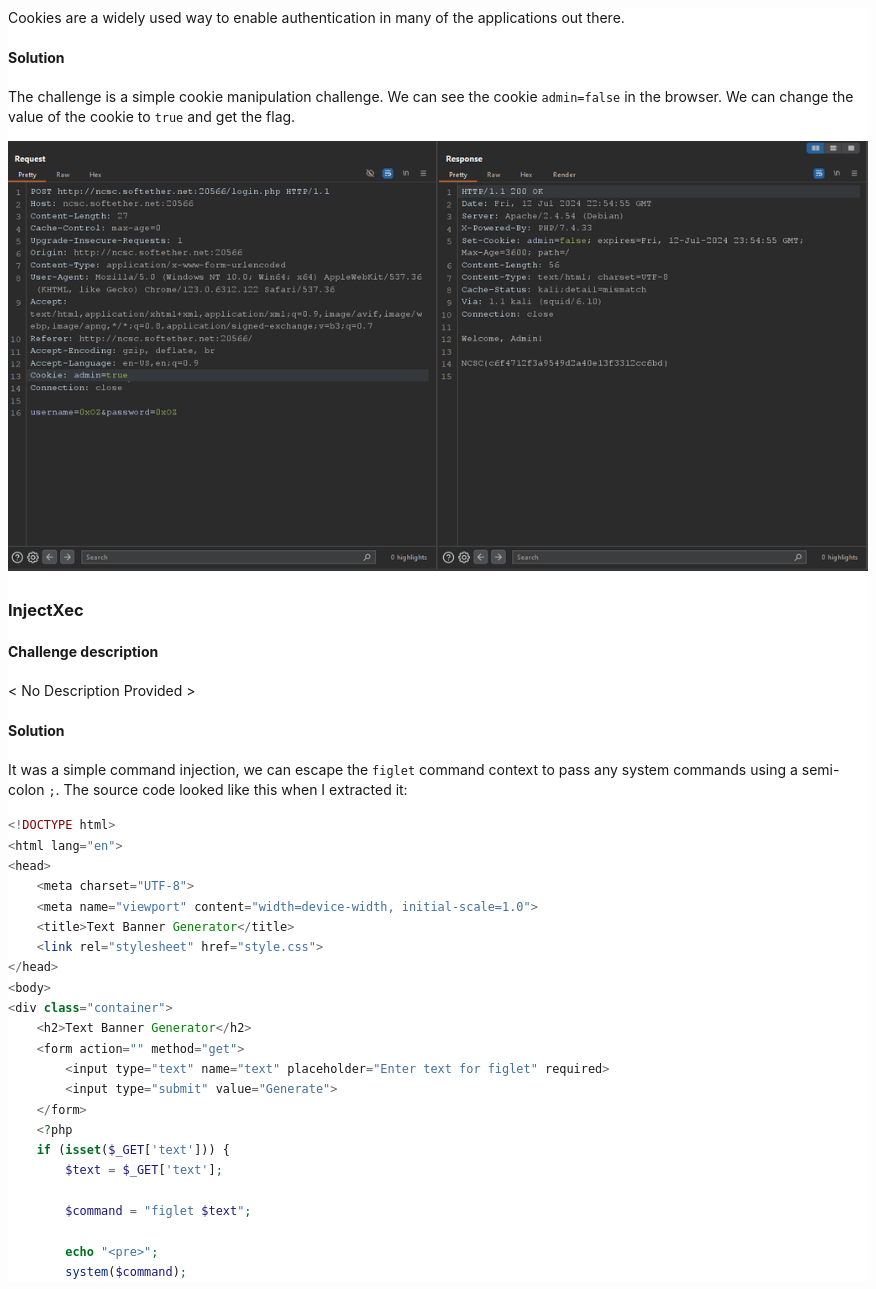 Cookies are a widely used way to enable authentication in many of the applications out there.

#### Solution

The challenge is a simple cookie manipulation challenge. We can see the cookie `admin=false` in the browser. We can change the value of the cookie to `true` and get the flag.

![ncsc-training-privilege](/assets/images/ncsc-training-writeups/ncsc-training-2024-privilege.png)


### InjectXec

#### Challenge description

< No Description Provided >

#### Solution

It was a simple command injection, we can escape the `figlet` command context to pass any system commands using a semi-colon `;`. The source code  looked like this when I extracted it:
```php
<!DOCTYPE html>
<html lang="en">
<head>
    <meta charset="UTF-8">
    <meta name="viewport" content="width=device-width, initial-scale=1.0">
    <title>Text Banner Generator</title>
    <link rel="stylesheet" href="style.css">
</head>
<body>
<div class="container">
    <h2>Text Banner Generator</h2>
    <form action="" method="get">
        <input type="text" name="text" placeholder="Enter text for figlet" required>
        <input type="submit" value="Generate">
    </form>
    <?php
    if (isset($_GET['text'])) {
        $text = $_GET['text'];

        $command = "figlet $text";

        echo "<pre>";
        system($command);
```
